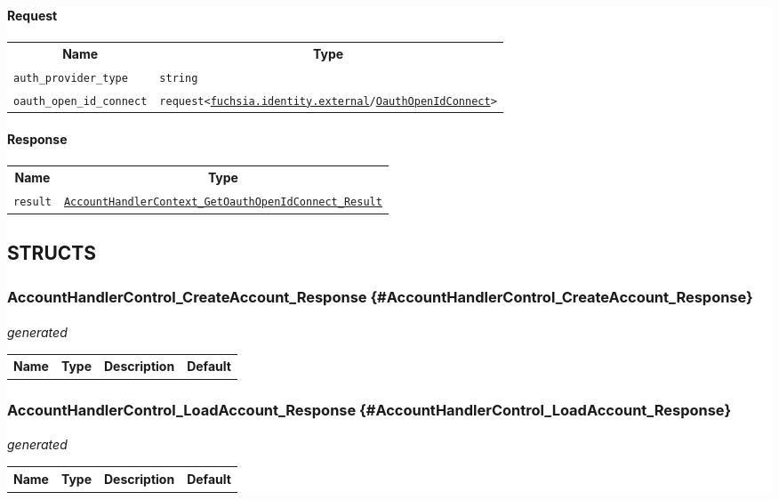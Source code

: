 #### Request
<table>
    <tr><th>Name</th><th>Type</th></tr>
    <tr>
            <td><code>auth_provider_type</code></td>
            <td>
                <code>string</code>
            </td>
        </tr><tr>
            <td><code>oauth_open_id_connect</code></td>
            <td>
                <code>request&lt;<a class='link' href='../fuchsia.identity.external/'>fuchsia.identity.external</a>/<a class='link' href='../fuchsia.identity.external/#OauthOpenIdConnect'>OauthOpenIdConnect</a>&gt;</code>
            </td>
        </tr></table>


#### Response
<table>
    <tr><th>Name</th><th>Type</th></tr>
    <tr>
            <td><code>result</code></td>
            <td>
                <code><a class='link' href='#AccountHandlerContext_GetOauthOpenIdConnect_Result'>AccountHandlerContext_GetOauthOpenIdConnect_Result</a></code>
            </td>
        </tr></table>



## **STRUCTS**

### AccountHandlerControl_CreateAccount_Response {#AccountHandlerControl_CreateAccount_Response}
*generated*





<table>
    <tr><th>Name</th><th>Type</th><th>Description</th><th>Default</th></tr>
</table>

### AccountHandlerControl_LoadAccount_Response {#AccountHandlerControl_LoadAccount_Response}
*generated*





<table>
    <tr><th>Name</th><th>Type</th><th>Description</th><th>Default</th></tr>
</table>
